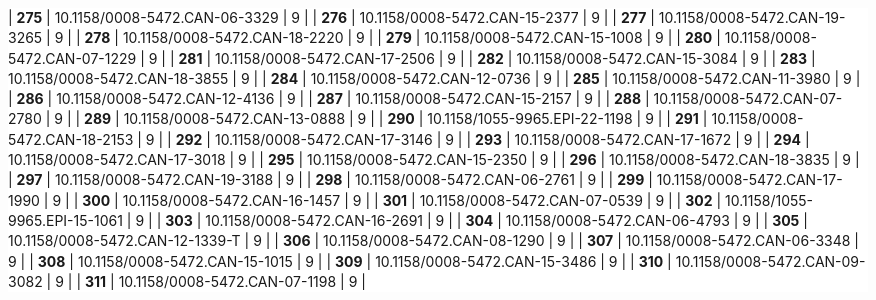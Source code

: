 | **275** | 10.1158/0008-5472.CAN-06-3329   | 9                    |
| **276** | 10.1158/0008-5472.CAN-15-2377   | 9                    |
| **277** | 10.1158/0008-5472.CAN-19-3265   | 9                    |
| **278** | 10.1158/0008-5472.CAN-18-2220   | 9                    |
| **279** | 10.1158/0008-5472.CAN-15-1008   | 9                    |
| **280** | 10.1158/0008-5472.CAN-07-1229   | 9                    |
| **281** | 10.1158/0008-5472.CAN-17-2506   | 9                    |
| **282** | 10.1158/0008-5472.CAN-15-3084   | 9                    |
| **283** | 10.1158/0008-5472.CAN-18-3855   | 9                    |
| **284** | 10.1158/0008-5472.CAN-12-0736   | 9                    |
| **285** | 10.1158/0008-5472.CAN-11-3980   | 9                    |
| **286** | 10.1158/0008-5472.CAN-12-4136   | 9                    |
| **287** | 10.1158/0008-5472.CAN-15-2157   | 9                    |
| **288** | 10.1158/0008-5472.CAN-07-2780   | 9                    |
| **289** | 10.1158/0008-5472.CAN-13-0888   | 9                    |
| **290** | 10.1158/1055-9965.EPI-22-1198   | 9                    |
| **291** | 10.1158/0008-5472.CAN-18-2153   | 9                    |
| **292** | 10.1158/0008-5472.CAN-17-3146   | 9                    |
| **293** | 10.1158/0008-5472.CAN-17-1672   | 9                    |
| **294** | 10.1158/0008-5472.CAN-17-3018   | 9                    |
| **295** | 10.1158/0008-5472.CAN-15-2350   | 9                    |
| **296** | 10.1158/0008-5472.CAN-18-3835   | 9                    |
| **297** | 10.1158/0008-5472.CAN-19-3188   | 9                    |
| **298** | 10.1158/0008-5472.CAN-06-2761   | 9                    |
| **299** | 10.1158/0008-5472.CAN-17-1990   | 9                    |
| **300** | 10.1158/0008-5472.CAN-16-1457   | 9                    |
| **301** | 10.1158/0008-5472.CAN-07-0539   | 9                    |
| **302** | 10.1158/1055-9965.EPI-15-1061   | 9                    |
| **303** | 10.1158/0008-5472.CAN-16-2691   | 9                    |
| **304** | 10.1158/0008-5472.CAN-06-4793   | 9                    |
| **305** | 10.1158/0008-5472.CAN-12-1339-T | 9                    |
| **306** | 10.1158/0008-5472.CAN-08-1290   | 9                    |
| **307** | 10.1158/0008-5472.CAN-06-3348   | 9                    |
| **308** | 10.1158/0008-5472.CAN-15-1015   | 9                    |
| **309** | 10.1158/0008-5472.CAN-15-3486   | 9                    |
| **310** | 10.1158/0008-5472.CAN-09-3082   | 9                    |
| **311** | 10.1158/0008-5472.CAN-07-1198   | 9                    |
